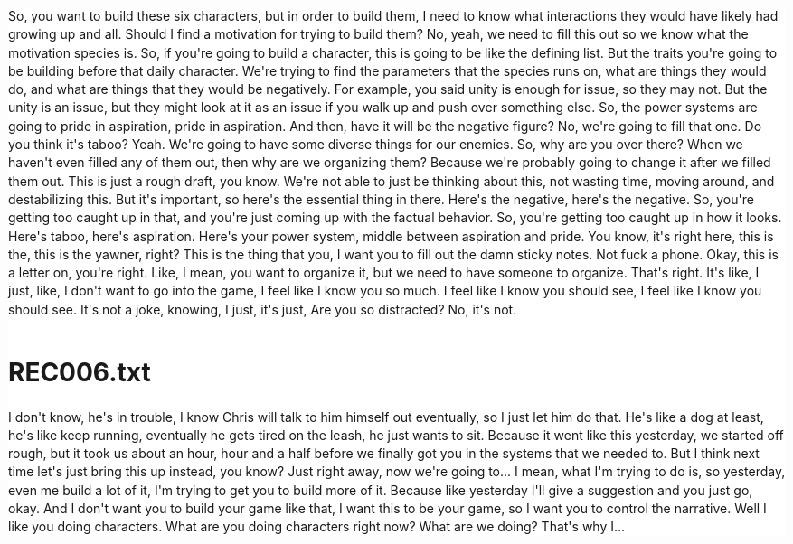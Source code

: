So, you want to build these six characters, but in order to build them, I need to know
what interactions they would have likely had growing up and all. Should I find a motivation for
trying to build them? No, yeah, we need to fill this out so we know what the motivation
species is. So, if you're going to build a character, this is going to be like the defining list.
But the traits you're going to be building before that daily character.
We're trying to find the parameters that the species runs on,
what are things they would do, and what are things that they would be negatively.
For example, you said unity is enough for issue, so they may not.
But the unity is an issue, but they might look at it as an issue if you walk up and
push over something else.
So, the power systems are going to pride in
aspiration, pride in aspiration.
And then, have it will be the negative figure?
No, we're going to fill that one. Do you think it's taboo?
Yeah.
We're going to have some diverse things for our enemies.
So, why are you over there?
When we haven't even filled any of them out,
then why are we organizing them?
Because we're probably going to change it after we filled them out.
This is just a rough draft, you know.
We're not able to just be thinking about this,
not wasting time, moving around, and destabilizing this.
But it's important, so here's the essential thing in there.
Here's the negative, here's the negative.
So, you're getting too caught up in that,
and you're just coming up with the factual behavior.
So, you're getting too caught up in how it looks.
Here's taboo, here's aspiration.
Here's your power system, middle between aspiration and pride.
You know, it's right here, this is the, this is the yawner, right?
This is the thing that you, I want you to fill out the damn sticky notes.
Not fuck a phone.
Okay, this is a letter on, you're right.
Like, I mean, you want to organize it, but we need to have someone to organize.
That's right.
It's like, I just, like, I don't want to go into the game,
I feel like I know you so much.
I feel like I know you should see,
I feel like I know you should see.
It's not a joke, knowing, I just, it's just,
Are you so distracted?
No, it's not.


# REC006.txt
I don't know, he's in trouble, I know Chris will talk to him himself out eventually, so I just let him do that.
He's like a dog at least, he's like keep running, eventually he gets tired on the leash, he just wants to sit.
Because it went like this yesterday, we started off rough, but it took us about an hour, hour and a half before we finally got you in the systems that we needed to.
But I think next time let's just bring this up instead, you know?
Just right away, now we're going to...
I mean, what I'm trying to do is, so yesterday, even me build a lot of it, I'm trying to get you to build more of it.
Because like yesterday I'll give a suggestion and you just go, okay.
And I don't want you to build your game like that, I want this to be your game, so I want you to control the narrative.
Well I like you doing characters.
What are you doing characters right now?
What are we doing?
That's why I...